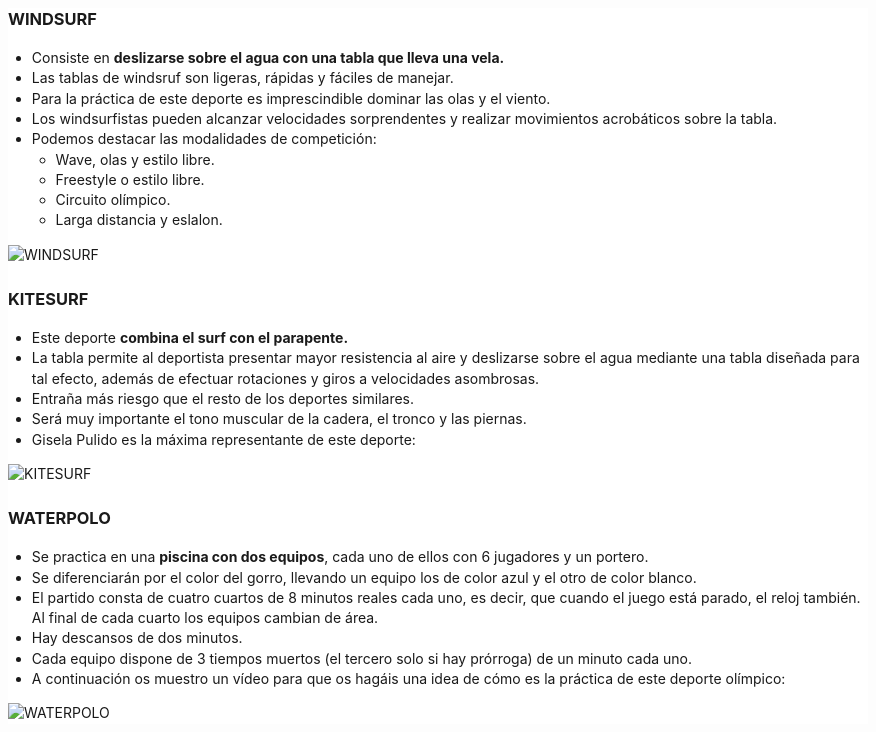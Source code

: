 ### WINDSURF ###

* Consiste en **deslizarse sobre el agua con una tabla que lleva una vela.**
* Las tablas de windsruf son ligeras, rápidas y fáciles de manejar.
* Para la práctica de este deporte es imprescindible dominar  las olas y el viento.
* Los windsurfistas pueden alcanzar velocidades sorprendentes y realizar movimientos acrobáticos sobre la tabla.
* Podemos destacar las modalidades de competición: 
  * Wave, olas y estilo libre.
  * Freestyle o estilo libre.
  * Circuito olímpico.
  * Larga distancia y eslalon.
  
![WINDSURF](https://danieledufis.github.io/images_text/acuaticos_otros_windsurf.jpg)

<iframe width="560" height="315" src="https://www.youtube.com/embed/xms_udXYF3s" frameborder="0" allow="accelerometer; autoplay; clipboard-write; encrypted-media; gyroscope; picture-in-picture" allowfullscreen></iframe>

### KITESURF ###

* Este deporte **combina el surf con el parapente.** 
* La tabla permite al deportista presentar mayor resistencia al aire y deslizarse sobre el agua mediante una tabla diseñada para tal efecto, además de efectuar rotaciones y       giros a velocidades asombrosas.
* Entraña más riesgo que el resto de los deportes similares.
* Será muy importante el tono muscular de la cadera, el tronco y las piernas.
* Gisela Pulido es la máxima representante de este deporte:

![KITESURF](https://danieledufis.github.io/images_text/acuaticos_otros_kitesurf.jpg)

<iframe width="560" height="315" src="https://www.youtube.com/embed/0ph9-ZySlew" frameborder="0" allow="accelerometer; autoplay; clipboard-write; encrypted-media; gyroscope; picture-in-picture" allowfullscreen></iframe>

### WATERPOLO ###

* Se practica en una **piscina con dos equipos**, cada uno de ellos con 6 jugadores y un portero.
* Se diferenciarán por el color del gorro, llevando un equipo los de color azul y el otro de color blanco.
* El partido consta de cuatro cuartos de 8 minutos reales cada uno, es decir, que cuando el juego está parado, el reloj también. Al final de  cada cuarto los equipos cambian de   área.
* Hay descansos de dos minutos.
* Cada equipo dispone de 3 tiempos muertos (el tercero solo si hay prórroga) de un minuto cada uno.
* A continuación os muestro un vídeo para que os hagáis una idea de cómo es la práctica de este deporte olímpico:

![WATERPOLO](https://danieledufis.github.io/images_text/acuaticos_otros_waterpolo.jpg)

<iframe width="560" height="315" src="https://www.youtube.com/embed/PvodyAvZp68" frameborder="0" allow="accelerometer; autoplay; clipboard-write; encrypted-media; gyroscope; picture-in-picture" allowfullscreen></iframe>
